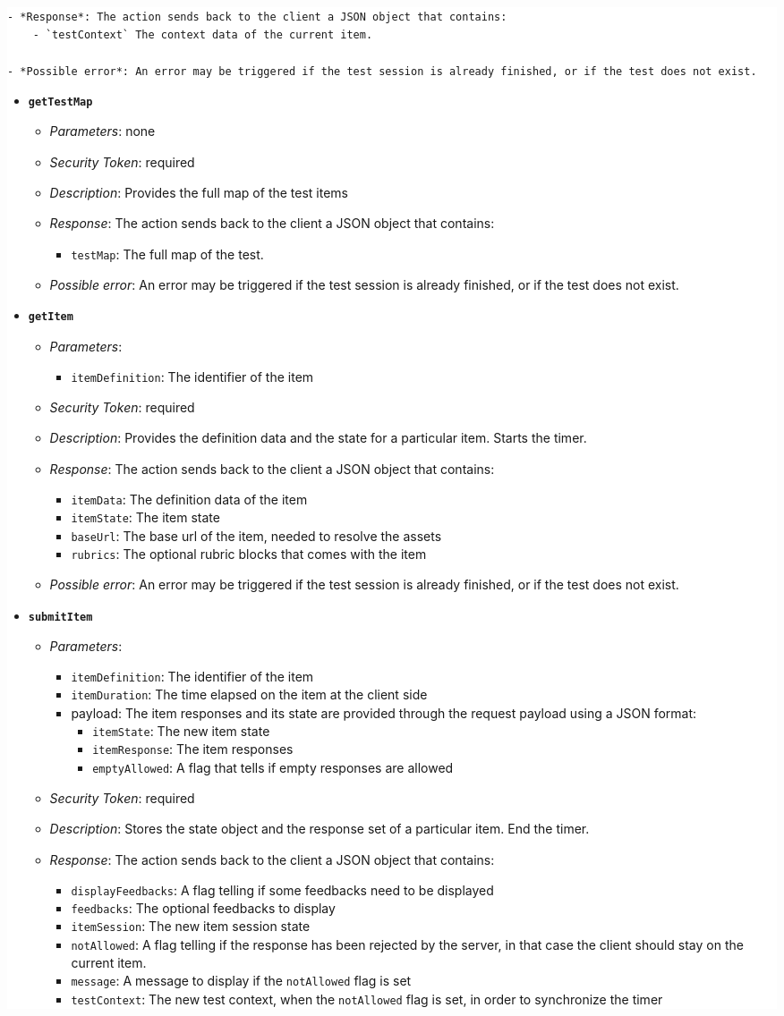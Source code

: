     - *Response*: The action sends back to the client a JSON object that contains:
        - `testContext` The context data of the current item.

    - *Possible error*: An error may be triggered if the test session is already finished, or if the test does not exist.

- **`getTestMap`**
    - *Parameters*: none

    - *Security Token*: required

    - *Description*: Provides the full map of the test items

    - *Response*: The action sends back to the client a JSON object that contains:
        - `testMap`: The full map of the test.

    - *Possible error*: An error may be triggered if the test session is already finished, or if the test does not exist.

- **`getItem`**
    - *Parameters*:
        - `itemDefinition`: The identifier of the item

    - *Security Token*: required

    - *Description*: Provides the definition data and the state for a particular item. Starts the timer.

    - *Response*: The action sends back to the client a JSON object that contains:
        - `itemData`: The definition data of the item
        - `itemState`: The item state
        - `baseUrl`: The base url of the item, needed to resolve the assets
        - `rubrics`: The optional rubric blocks that comes with the item

    - *Possible error*: An error may be triggered if the test session is already finished, or if the test does not exist.

- **`submitItem`**
    - *Parameters*:
        - `itemDefinition`: The identifier of the item
        - `itemDuration`: The time elapsed on the item at the client side
        - payload: The item responses and its state are provided through the request payload using a JSON format:
            - `itemState`: The new item state
            - `itemResponse`: The item responses
            - `emptyAllowed`: A flag that tells if empty responses are allowed

    - *Security Token*: required

    - *Description*: Stores the state object and the response set of a particular item. End the timer.

    - *Response*: The action sends back to the client a JSON object that contains:
        - `displayFeedbacks`: A flag telling if some feedbacks need to be displayed
        - `feedbacks`: The optional feedbacks to display
        - `itemSession`: The new item session state
        - `notAllowed`: A flag telling if the response has been rejected by the server, in that case the client should stay on the current item.
        - `message`: A message to display if the `notAllowed` flag is set
        - `testContext`: The new test context, when the `notAllowed` flag is set, in order to synchronize the timer
